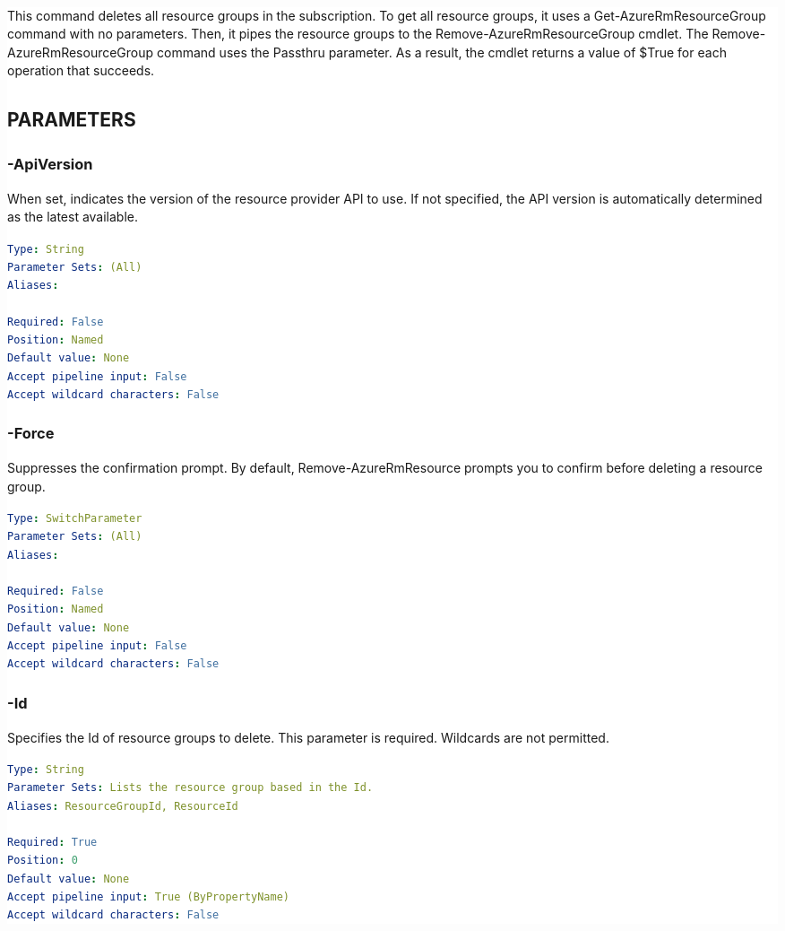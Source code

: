 This command deletes all resource groups in the subscription.
To get all resource groups, it uses a Get-AzureRmResourceGroup command with no parameters.
Then, it pipes the resource groups to the Remove-AzureRmResourceGroup cmdlet.
The Remove-AzureRmResourceGroup command uses the Passthru parameter.
As a result, the cmdlet returns a value of $True for each operation that succeeds.

## PARAMETERS

### -ApiVersion
When set, indicates the version of the resource provider API to use.
If not specified, the API version is automatically determined as the latest available.

```yaml
Type: String
Parameter Sets: (All)
Aliases: 

Required: False
Position: Named
Default value: None
Accept pipeline input: False
Accept wildcard characters: False
```

### -Force
Suppresses the confirmation prompt.
By default, Remove-AzureRmResource prompts you to confirm before deleting a resource group.

```yaml
Type: SwitchParameter
Parameter Sets: (All)
Aliases: 

Required: False
Position: Named
Default value: None
Accept pipeline input: False
Accept wildcard characters: False
```

### -Id
Specifies the Id of resource groups to delete.
This parameter is required.
Wildcards are not permitted.

```yaml
Type: String
Parameter Sets: Lists the resource group based in the Id.
Aliases: ResourceGroupId, ResourceId

Required: True
Position: 0
Default value: None
Accept pipeline input: True (ByPropertyName)
Accept wildcard characters: False
```
